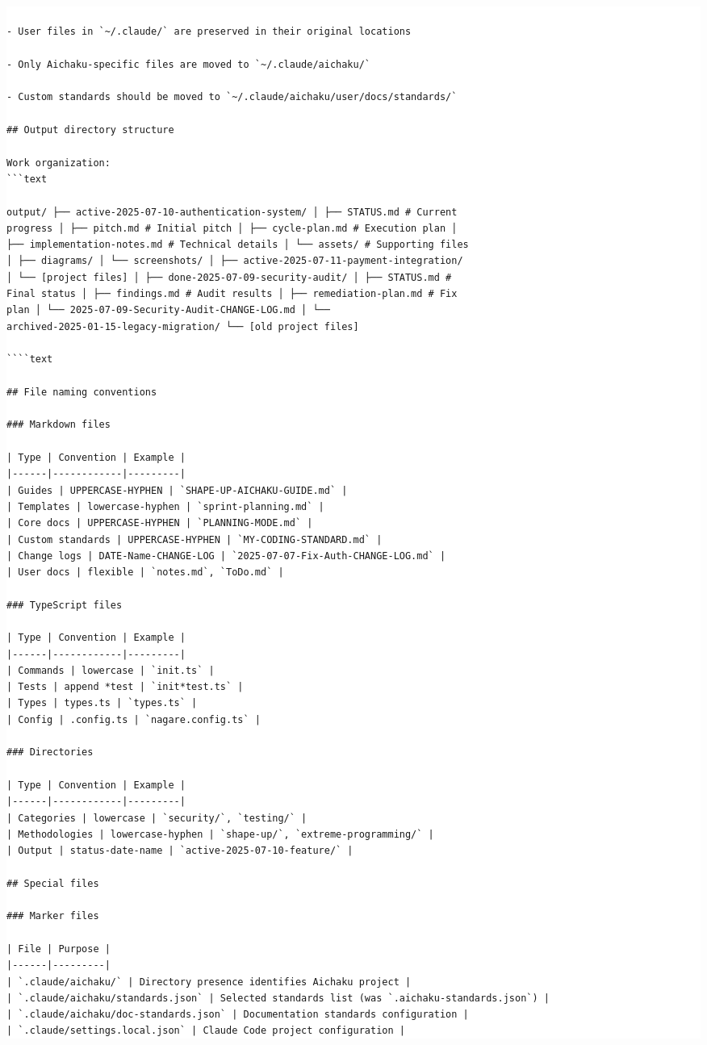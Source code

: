 `````text

- User files in `~/.claude/` are preserved in their original locations

- Only Aichaku-specific files are moved to `~/.claude/aichaku/`

- Custom standards should be moved to `~/.claude/aichaku/user/docs/standards/`

## Output directory structure

Work organization:
```text

output/ ├── active-2025-07-10-authentication-system/ │ ├── STATUS.md # Current
progress │ ├── pitch.md # Initial pitch │ ├── cycle-plan.md # Execution plan │
├── implementation-notes.md # Technical details │ └── assets/ # Supporting files
│ ├── diagrams/ │ └── screenshots/ │ ├── active-2025-07-11-payment-integration/
│ └── [project files] │ ├── done-2025-07-09-security-audit/ │ ├── STATUS.md #
Final status │ ├── findings.md # Audit results │ ├── remediation-plan.md # Fix
plan │ └── 2025-07-09-Security-Audit-CHANGE-LOG.md │ └──
archived-2025-01-15-legacy-migration/ └── [old project files]

````text

## File naming conventions

### Markdown files

| Type | Convention | Example |
|------|------------|---------|
| Guides | UPPERCASE-HYPHEN | `SHAPE-UP-AICHAKU-GUIDE.md` |
| Templates | lowercase-hyphen | `sprint-planning.md` |
| Core docs | UPPERCASE-HYPHEN | `PLANNING-MODE.md` |
| Custom standards | UPPERCASE-HYPHEN | `MY-CODING-STANDARD.md` |
| Change logs | DATE-Name-CHANGE-LOG | `2025-07-07-Fix-Auth-CHANGE-LOG.md` |
| User docs | flexible | `notes.md`, `ToDo.md` |

### TypeScript files

| Type | Convention | Example |
|------|------------|---------|
| Commands | lowercase | `init.ts` |
| Tests | append *test | `init*test.ts` |
| Types | types.ts | `types.ts` |
| Config | .config.ts | `nagare.config.ts` |

### Directories

| Type | Convention | Example |
|------|------------|---------|
| Categories | lowercase | `security/`, `testing/` |
| Methodologies | lowercase-hyphen | `shape-up/`, `extreme-programming/` |
| Output | status-date-name | `active-2025-07-10-feature/` |

## Special files

### Marker files

| File | Purpose |
|------|---------|
| `.claude/aichaku/` | Directory presence identifies Aichaku project |
| `.claude/aichaku/standards.json` | Selected standards list (was `.aichaku-standards.json`) |
| `.claude/aichaku/doc-standards.json` | Documentation standards configuration |
| `.claude/settings.local.json` | Claude Code project configuration |
`````